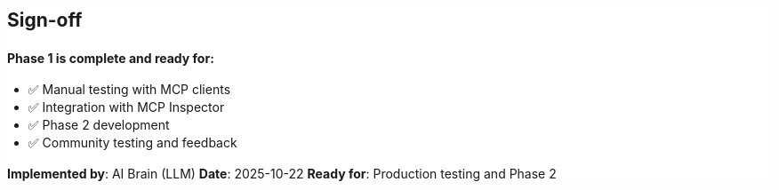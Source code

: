 ## Sign-off

**Phase 1 is complete and ready for:**

- ✅ Manual testing with MCP clients
- ✅ Integration with MCP Inspector
- ✅ Phase 2 development
- ✅ Community testing and feedback

**Implemented by**: AI Brain (LLM) **Date**: 2025-10-22 **Ready for**:
Production testing and Phase 2
